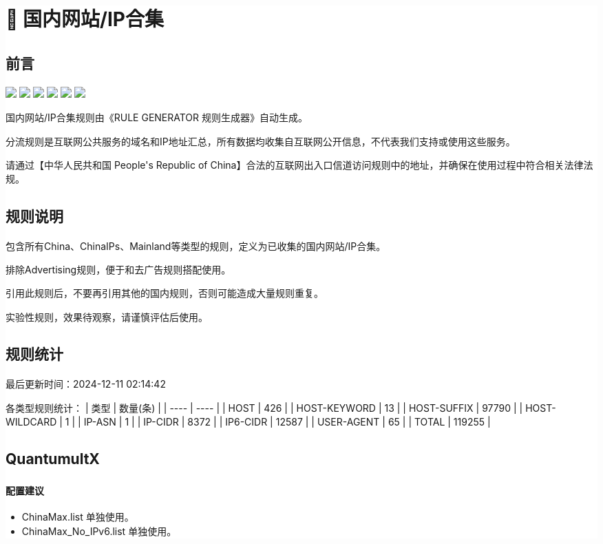 # 🧸 国内网站/IP合集

## 前言

![](https://shields.io/badge/-移除重复规则-ff69b4) ![](https://shields.io/badge/-DOMAIN与DOMAIN--SUFFIX合并-green) ![](https://shields.io/badge/-DOMAIN--SUFFIX间合并-critical) ![](https://shields.io/badge/-DOMAIN--SUFFIX与DOMAIN--KEYWORD合并-blue) ![](https://shields.io/badge/-IP--CIDR(6)合并-blueviolet) ![](https://shields.io/badge/-生成纯IPv4规则-89ed5d) 

国内网站/IP合集规则由《RULE GENERATOR 规则生成器》自动生成。

分流规则是互联网公共服务的域名和IP地址汇总，所有数据均收集自互联网公开信息，不代表我们支持或使用这些服务。

请通过【中华人民共和国 People's Republic of China】合法的互联网出入口信道访问规则中的地址，并确保在使用过程中符合相关法律法规。

## 规则说明
包含所有China、ChinaIPs、Mainland等类型的规则，定义为已收集的国内网站/IP合集。

排除Advertising规则，便于和去广告规则搭配使用。

引用此规则后，不要再引用其他的国内规则，否则可能造成大量规则重复。

实验性规则，效果待观察，请谨慎评估后使用。

## 规则统计

最后更新时间：2024-12-11 02:14:42

各类型规则统计：
| 类型 | 数量(条)  | 
| ---- | ----  |
| HOST | 426  | 
| HOST-KEYWORD | 13  | 
| HOST-SUFFIX | 97790  | 
| HOST-WILDCARD | 1  | 
| IP-ASN | 1  | 
| IP-CIDR | 8372  | 
| IP6-CIDR | 12587  | 
| USER-AGENT | 65  | 
| TOTAL | 119255  | 


## QuantumultX 

#### 配置建议
- ChinaMax.list 单独使用。
- ChinaMax_No_IPv6.list 单独使用。
